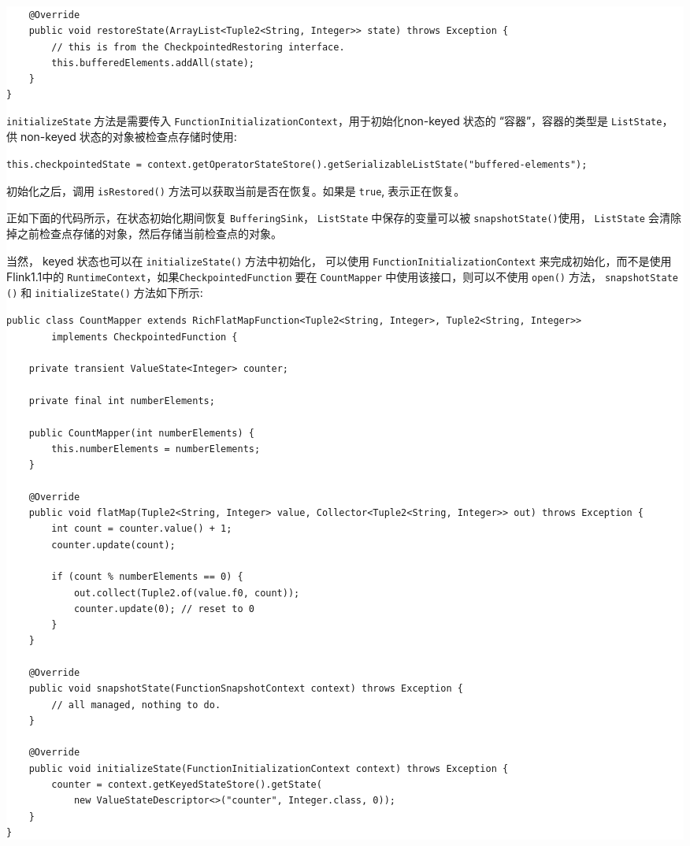 ```
    @Override
    public void restoreState(ArrayList<Tuple2<String, Integer>> state) throws Exception {
        // this is from the CheckpointedRestoring interface.
        this.bufferedElements.addAll(state);
    }
}
```



 `initializeState` 方法是需要传入 `FunctionInitializationContext`，用于初始化non-keyed 状态的 “容器”，容器的类型是 `ListState`，供 non-keyed 状态的对象被检查点存储时使用:

`this.checkpointedState = context.getOperatorStateStore().getSerializableListState("buffered-elements");`

初始化之后，调用 `isRestored()` 方法可以获取当前是否在恢复。如果是 `true`, 表示正在恢复。

正如下面的代码所示，在状态初始化期间恢复 `BufferingSink`， `ListState` 中保存的变量可以被 `snapshotState()`使用，  `ListState` 会清除掉之前检查点存储的对象，然后存储当前检查点的对象。

当然， keyed 状态也可以在 `initializeState()` 方法中初始化， 可以使用 `FunctionInitializationContext` 来完成初始化，而不是使用Flink1.1中的 `RuntimeContext`，如果`CheckpointedFunction` 要在 `CountMapper` 中使用该接口，则可以不使用 `open()` 方法， `snapshotState()` 和 `initializeState()` 方法如下所示:



```
public class CountMapper extends RichFlatMapFunction<Tuple2<String, Integer>, Tuple2<String, Integer>>
        implements CheckpointedFunction {

    private transient ValueState<Integer> counter;

    private final int numberElements;

    public CountMapper(int numberElements) {
        this.numberElements = numberElements;
    }

    @Override
    public void flatMap(Tuple2<String, Integer> value, Collector<Tuple2<String, Integer>> out) throws Exception {
        int count = counter.value() + 1;
        counter.update(count);

        if (count % numberElements == 0) {
            out.collect(Tuple2.of(value.f0, count));
            counter.update(0); // reset to 0
        }
    }

    @Override
    public void snapshotState(FunctionSnapshotContext context) throws Exception {
        // all managed, nothing to do.
    }

    @Override
    public void initializeState(FunctionInitializationContext context) throws Exception {
        counter = context.getKeyedStateStore().getState(
            new ValueStateDescriptor<>("counter", Integer.class, 0));
    }
}
```
